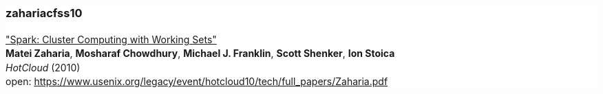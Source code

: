 ### zahariacfss10

["Spark: Cluster Computing with Working Sets"](https://dl.acm.org/doi/10.5555/1863103.1863113)  
**Matei Zaharia**, **Mosharaf Chowdhury**, **Michael J. Franklin**, **Scott Shenker**, **Ion Stoica**  
*HotCloud* (2010)  
open: <https://www.usenix.org/legacy/event/hotcloud10/tech/full_papers/Zaharia.pdf>
